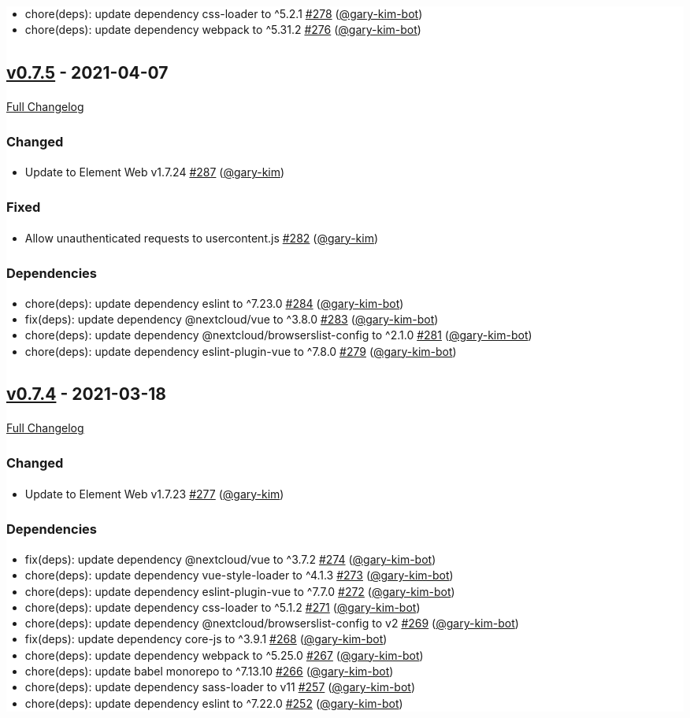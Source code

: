 - chore\(deps\): update dependency css-loader to ^5.2.1 [\#278](https://github.com/gary-kim/riotchat/pull/278) ([@gary-kim-bot](https://github.com/gary-kim-bot))
- chore\(deps\): update dependency webpack to ^5.31.2 [\#276](https://github.com/gary-kim/riotchat/pull/276) ([@gary-kim-bot](https://github.com/gary-kim-bot))

## [v0.7.5](https://github.com/gary-kim/riotchat/tree/v0.7.5) - 2021-04-07

[Full Changelog](https://github.com/gary-kim/riotchat/compare/v0.7.4...v0.7.5)

### Changed

- Update to Element Web v1.7.24 [\#287](https://github.com/gary-kim/riotchat/pull/287) ([@gary-kim](https://github.com/gary-kim))

### Fixed

- Allow unauthenticated requests to usercontent.js [\#282](https://github.com/gary-kim/riotchat/pull/282) ([@gary-kim](https://github.com/gary-kim))

### Dependencies

- chore\(deps\): update dependency eslint to ^7.23.0 [\#284](https://github.com/gary-kim/riotchat/pull/284) ([@gary-kim-bot](https://github.com/gary-kim-bot))
- fix\(deps\): update dependency @nextcloud/vue to ^3.8.0 [\#283](https://github.com/gary-kim/riotchat/pull/283) ([@gary-kim-bot](https://github.com/gary-kim-bot))
- chore\(deps\): update dependency @nextcloud/browserslist-config to ^2.1.0 [\#281](https://github.com/gary-kim/riotchat/pull/281) ([@gary-kim-bot](https://github.com/gary-kim-bot))
- chore\(deps\): update dependency eslint-plugin-vue to ^7.8.0 [\#279](https://github.com/gary-kim/riotchat/pull/279) ([@gary-kim-bot](https://github.com/gary-kim-bot))

## [v0.7.4](https://github.com/gary-kim/riotchat/tree/v0.7.4) - 2021-03-18

[Full Changelog](https://github.com/gary-kim/riotchat/compare/v0.7.3...v0.7.4)

### Changed

- Update to Element Web v1.7.23 [\#277](https://github.com/gary-kim/riotchat/pull/277) ([@gary-kim](https://github.com/gary-kim))

### Dependencies

- fix\(deps\): update dependency @nextcloud/vue to ^3.7.2 [\#274](https://github.com/gary-kim/riotchat/pull/274) ([@gary-kim-bot](https://github.com/gary-kim-bot))
- chore\(deps\): update dependency vue-style-loader to ^4.1.3 [\#273](https://github.com/gary-kim/riotchat/pull/273) ([@gary-kim-bot](https://github.com/gary-kim-bot))
- chore\(deps\): update dependency eslint-plugin-vue to ^7.7.0 [\#272](https://github.com/gary-kim/riotchat/pull/272) ([@gary-kim-bot](https://github.com/gary-kim-bot))
- chore\(deps\): update dependency css-loader to ^5.1.2 [\#271](https://github.com/gary-kim/riotchat/pull/271) ([@gary-kim-bot](https://github.com/gary-kim-bot))
- chore\(deps\): update dependency @nextcloud/browserslist-config to v2 [\#269](https://github.com/gary-kim/riotchat/pull/269) ([@gary-kim-bot](https://github.com/gary-kim-bot))
- fix\(deps\): update dependency core-js to ^3.9.1 [\#268](https://github.com/gary-kim/riotchat/pull/268) ([@gary-kim-bot](https://github.com/gary-kim-bot))
- chore\(deps\): update dependency webpack to ^5.25.0 [\#267](https://github.com/gary-kim/riotchat/pull/267) ([@gary-kim-bot](https://github.com/gary-kim-bot))
- chore\(deps\): update babel monorepo to ^7.13.10 [\#266](https://github.com/gary-kim/riotchat/pull/266) ([@gary-kim-bot](https://github.com/gary-kim-bot))
- chore\(deps\): update dependency sass-loader to v11 [\#257](https://github.com/gary-kim/riotchat/pull/257) ([@gary-kim-bot](https://github.com/gary-kim-bot))
- chore\(deps\): update dependency eslint to ^7.22.0 [\#252](https://github.com/gary-kim/riotchat/pull/252) ([@gary-kim-bot](https://github.com/gary-kim-bot))